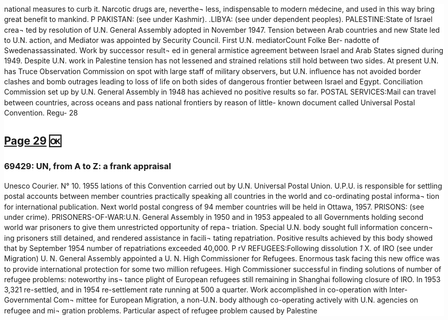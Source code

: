 national measures to curb it. Narcotic drugs are, neverthe¬
less, indispensable to modern médecine, and used in this way
bring great benefit to mankind.
P PAKISTAN: (see under Kashmir).
.LIBYA: (see under dependent peoples).
PALESTINE:State of Israel crea¬
ted by resolution of U.N. General
Assembly adopted in November 1947.
Tension between Arab countries and
new State led to U.N. action, and Mediator was appointed
by Security Council. First U.N. mediatorCount Folke Ber-
nadotte of Swedenassassinated. Work by successor result¬
ed in general armistice agreement between Israel and Arab
States signed during 1949. Despite U.N. work in Palestine
tension has not lessened and strained relations still hold
between two sides. At present U.N. has Truce Observation
Commission on spot with large staff of military observers,
but U.N. influence has not avoided border clashes and bomb
outrages leading to loss of life on both sides of dangerous
frontier between Israel and Egypt. Conciliation Commission
set up by U.N. General Assembly in 1948 has achieved no
positive results so far.
POSTAL SERVICES:Mail can travel between countries,
across oceans and pass national frontiers by reason of little-
known document called Universal Postal Convention. Regu-
28
## [Page 29](https://demo.humlab.umu.se/courier/078145engo.pdf#page=29) 🆗
### 69429: UN, from A to Z: a frank appraisal
Unesco Courier. N° 10. 1955
lations of this Convention carried out by U.N. Universal
Postal Union. U.P.U. is responsible for settling postal
accounts between member countries practically speaking all
countries in the world and co-ordinating postal informa¬
tion for international publication. Next world postal congress
of 94 member countries will be held in Ottawa, 1957.
PRISONS: (see under crime).
PRISONERS-OF-WAR:U.N. General Assembly in 1950 and
in 1953 appealed to all Governments holding second world
war prisoners to give them unrestricted opportunity of repa¬
triation. Special U.N. body sought full information concern¬
ing prisoners still detained, and rendered assistance in facili¬
tating repatriation. Positive results achieved by this body
showed that by September 1954 number of repatriations
exceeded 40,000.
P
rV REFUGEES:Following dissolution
_1_ X. of IRO (see under Migration) U. N.
General Assembly appointed a U. N.
High Commissioner for Refugees.
Enormous task facing this new
office was to provide international protection for some two
million refugees. High Commissioner successful in finding
solutions of number of refugee problems: noteworthy ins¬
tance plight of European refugees still remaining in Shanghai
following closure of IRO. In 1953 3,321 re-settled, and in
1954 re-settlement rate running at 500 a quarter. Work
accomplished in co-operation with Inter-Governmental Com¬
mittee for European Migration, a non-U.N. body although
co-operating actively with U.N. agencies on refugee and mi¬
gration problems.
Particular aspect of refugee problem caused by Palestine